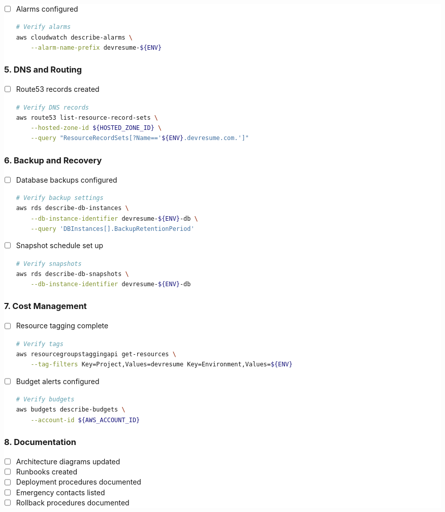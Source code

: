 - [ ] Alarms configured
  ```bash
  # Verify alarms
  aws cloudwatch describe-alarms \
      --alarm-name-prefix devresume-${ENV}
  ```

### 5. DNS and Routing
- [ ] Route53 records created
  ```bash
  # Verify DNS records
  aws route53 list-resource-record-sets \
      --hosted-zone-id ${HOSTED_ZONE_ID} \
      --query "ResourceRecordSets[?Name=='${ENV}.devresume.com.']"
  ```

### 6. Backup and Recovery
- [ ] Database backups configured
  ```bash
  # Verify backup settings
  aws rds describe-db-instances \
      --db-instance-identifier devresume-${ENV}-db \
      --query 'DBInstances[].BackupRetentionPeriod'
  ```

- [ ] Snapshot schedule set up
  ```bash
  # Verify snapshots
  aws rds describe-db-snapshots \
      --db-instance-identifier devresume-${ENV}-db
  ```

### 7. Cost Management
- [ ] Resource tagging complete
  ```bash
  # Verify tags
  aws resourcegroupstaggingapi get-resources \
      --tag-filters Key=Project,Values=devresume Key=Environment,Values=${ENV}
  ```

- [ ] Budget alerts configured
  ```bash
  # Verify budgets
  aws budgets describe-budgets \
      --account-id ${AWS_ACCOUNT_ID}
  ```

### 8. Documentation
- [ ] Architecture diagrams updated
- [ ] Runbooks created
- [ ] Deployment procedures documented
- [ ] Emergency contacts listed
- [ ] Rollback procedures documented
